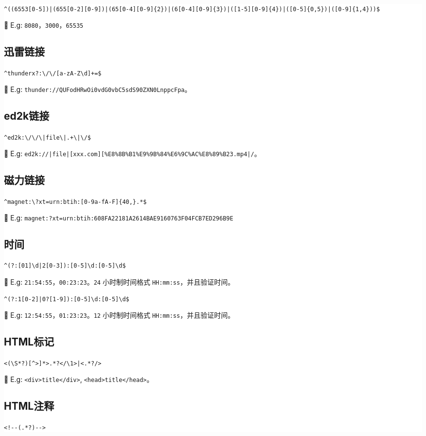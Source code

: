 ```regex
^((6553[0-5])|(655[0-2][0-9])|(65[0-4][0-9]{2})|(6[0-4][0-9]{3})|([1-5][0-9]{4})|([0-5]{0,5})|([0-9]{1,4}))$
```

🚧  E.g: `8080`，`3000`，`65535`

## 迅雷链接

```regex
^thunderx?:\/\/[a-zA-Z\d]+=$
```

🚧  E.g: `thunder://QUFodHRwOi0vdG0vbC5sdS90ZXN0LnppcFpa`。


## ed2k链接

```regex
^ed2k:\/\/\|file\|.+\|\/$
```

🚧  E.g: `ed2k://|file|[xxx.com][%E8%8B%B1%E9%9B%84%E6%9C%AC%E8%89%B23.mp4|/`。

## 磁力链接

```regex
^magnet:\?xt=urn:btih:[0-9a-fA-F]{40,}.*$
```

🚧  E.g: `magnet:?xt=urn:btih:608FA22181A2614BAE9160763F04FCB7ED296B9E`

## 时间

```regex
^(?:[01]\d|2[0-3]):[0-5]\d:[0-5]\d$
```

🚧  E.g: `21:54:55`，`00:23:23`。`24` 小时制时间格式 `HH:mm:ss`，并且验证时间。

```regex
^(?:1[0-2]|0?[1-9]):[0-5]\d:[0-5]\d$
```

🚧  E.g: `12:54:55`，`01:23:23`。`12` 小时制时间格式 `HH:mm:ss`，并且验证时间。

## HTML标记

```regex
<(\S*?)[^>]*>.*?</\1>|<.*?/>
```

🚧  E.g: `<div>title</div>`, `<head>title</head>`。

## HTML注释

```regex
<!--(.*?)-->
```
